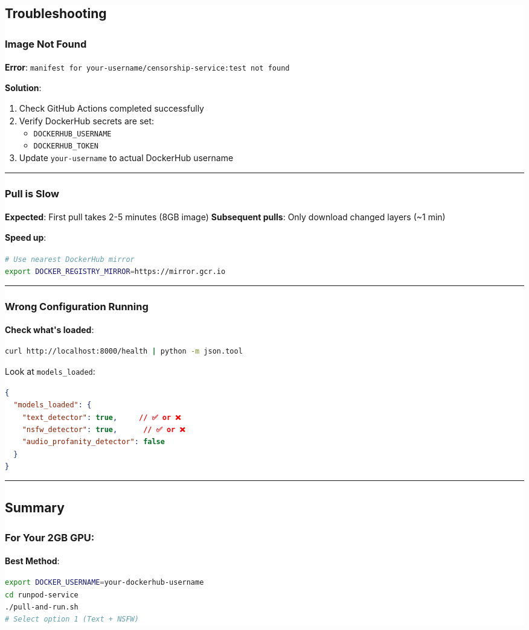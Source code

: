 
## Troubleshooting

### Image Not Found

**Error**: `manifest for your-username/censorship-service:test not found`

**Solution**:
1. Check GitHub Actions completed successfully
2. Verify DockerHub secrets are set:
   - `DOCKERHUB_USERNAME`
   - `DOCKERHUB_TOKEN`
3. Update `your-username` to actual DockerHub username

---

### Pull is Slow

**Expected**: First pull takes 2-5 minutes (8GB image)
**Subsequent pulls**: Only download changed layers (~1 min)

**Speed up**:
```bash
# Use nearest DockerHub mirror
export DOCKER_REGISTRY_MIRROR=https://mirror.gcr.io
```

---

### Wrong Configuration Running

**Check what's loaded**:
```bash
curl http://localhost:8000/health | python -m json.tool
```

Look at `models_loaded`:
```json
{
  "models_loaded": {
    "text_detector": true,     // ✅ or ❌
    "nsfw_detector": true,      // ✅ or ❌
    "audio_profanity_detector": false
  }
}
```

---

## Summary

### For Your 2GB GPU:

**Best Method**:
```bash
export DOCKER_USERNAME=your-dockerhub-username
cd runpod-service
./pull-and-run.sh
# Select option 1 (Text + NSFW)
```
